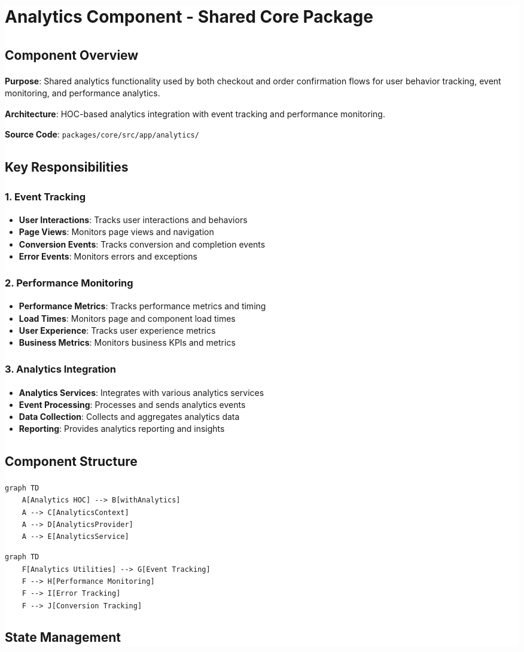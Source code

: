 # Analytics Component - Shared Core Package

## Component Overview

**Purpose**: Shared analytics functionality used by both checkout and order confirmation flows for user behavior tracking, event monitoring, and performance analytics.

**Architecture**: HOC-based analytics integration with event tracking and performance monitoring.

**Source Code**: `packages/core/src/app/analytics/`

## Key Responsibilities

### 1. Event Tracking
- **User Interactions**: Tracks user interactions and behaviors
- **Page Views**: Monitors page views and navigation
- **Conversion Events**: Tracks conversion and completion events
- **Error Events**: Monitors errors and exceptions

### 2. Performance Monitoring
- **Performance Metrics**: Tracks performance metrics and timing
- **Load Times**: Monitors page and component load times
- **User Experience**: Tracks user experience metrics
- **Business Metrics**: Monitors business KPIs and metrics

### 3. Analytics Integration
- **Analytics Services**: Integrates with various analytics services
- **Event Processing**: Processes and sends analytics events
- **Data Collection**: Collects and aggregates analytics data
- **Reporting**: Provides analytics reporting and insights

## Component Structure

```mermaid
graph TD
    A[Analytics HOC] --> B[withAnalytics]
    A --> C[AnalyticsContext]
    A --> D[AnalyticsProvider]
    A --> E[AnalyticsService]
```

```mermaid
graph TD
    F[Analytics Utilities] --> G[Event Tracking]
    F --> H[Performance Monitoring]
    F --> I[Error Tracking]
    F --> J[Conversion Tracking]
```

## State Management
